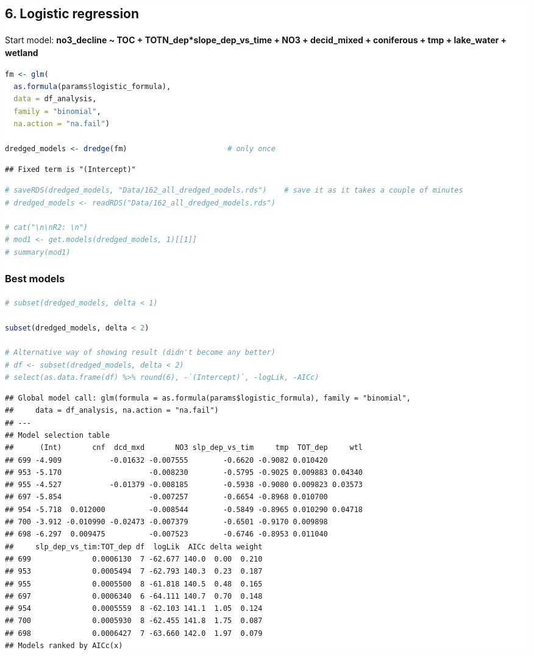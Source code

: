 





## 6. Logistic regression       
Start model: **no3_decline ~ TOC + TOTN_dep*slope_dep_vs_time + NO3 + decid_mixed + coniferous + tmp + lake_water + wetland**

```r
fm <- glm(
  as.formula(params$logistic_formula),
  data = df_analysis, 
  family = "binomial",  
  na.action = "na.fail")

dredged_models <- dredge(fm)                       # only once
```

```
## Fixed term is "(Intercept)"
```

```r
# saveRDS(dredged_models, "Data/162_all_dredged_models.rds")    # save it as it takes a couple of minutes
# dredged_models <- readRDS("Data/162_all_dredged_models.rds")

# cat("\n\nR2: \n")
# mod1 <- get.models(dredged_models, 1)[[1]]  
# summary(mod1)  
```

### Best models  

```r
# subset(dredged_models, delta < 1)

subset(dredged_models, delta < 2)

# Alternative way of showing result (didn't become any better)
# df <- subset(dredged_models, delta < 2)
# select(as.data.frame(df) %>% round(6), -`(Intercept)`, -logLik, -AICc)
```

```
## Global model call: glm(formula = as.formula(params$logistic_formula), family = "binomial", 
##     data = df_analysis, na.action = "na.fail")
## ---
## Model selection table 
##      (Int)       cnf  dcd_mxd       NO3 slp_dep_vs_tim     tmp  TOT_dep     wtl
## 699 -4.909           -0.01632 -0.007555        -0.6620 -0.9082 0.010420        
## 953 -5.170                    -0.008230        -0.5795 -0.9025 0.009883 0.04340
## 955 -4.527           -0.01379 -0.008185        -0.5938 -0.9080 0.009823 0.03573
## 697 -5.854                    -0.007257        -0.6654 -0.8968 0.010700        
## 954 -5.718  0.012000          -0.008544        -0.5849 -0.8965 0.010290 0.04718
## 700 -3.912 -0.010990 -0.02473 -0.007379        -0.6501 -0.9170 0.009898        
## 698 -6.297  0.009475          -0.007523        -0.6746 -0.8953 0.011040        
##     slp_dep_vs_tim:TOT_dep df  logLik  AICc delta weight
## 699              0.0006130  7 -62.677 140.0  0.00  0.210
## 953              0.0005494  7 -62.793 140.3  0.23  0.187
## 955              0.0005500  8 -61.818 140.5  0.48  0.165
## 697              0.0006340  6 -64.111 140.7  0.70  0.148
## 954              0.0005559  8 -62.103 141.1  1.05  0.124
## 700              0.0005930  8 -62.455 141.8  1.75  0.087
## 698              0.0006427  7 -63.660 142.0  1.97  0.079
## Models ranked by AICc(x)
```
